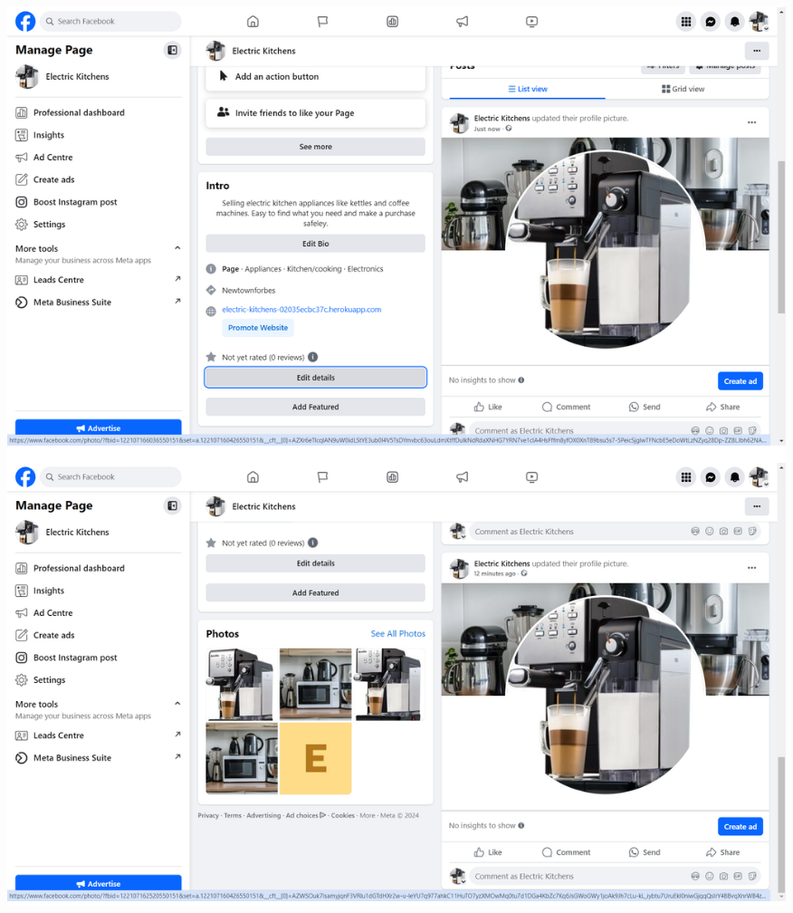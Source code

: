 ![Facebook Page Middle](documentation/screenshots/facebook/facebook_page_middle.png)

![Facebook Page Bottom](documentation/screenshots/facebook/facebook_page_bottom.png)
